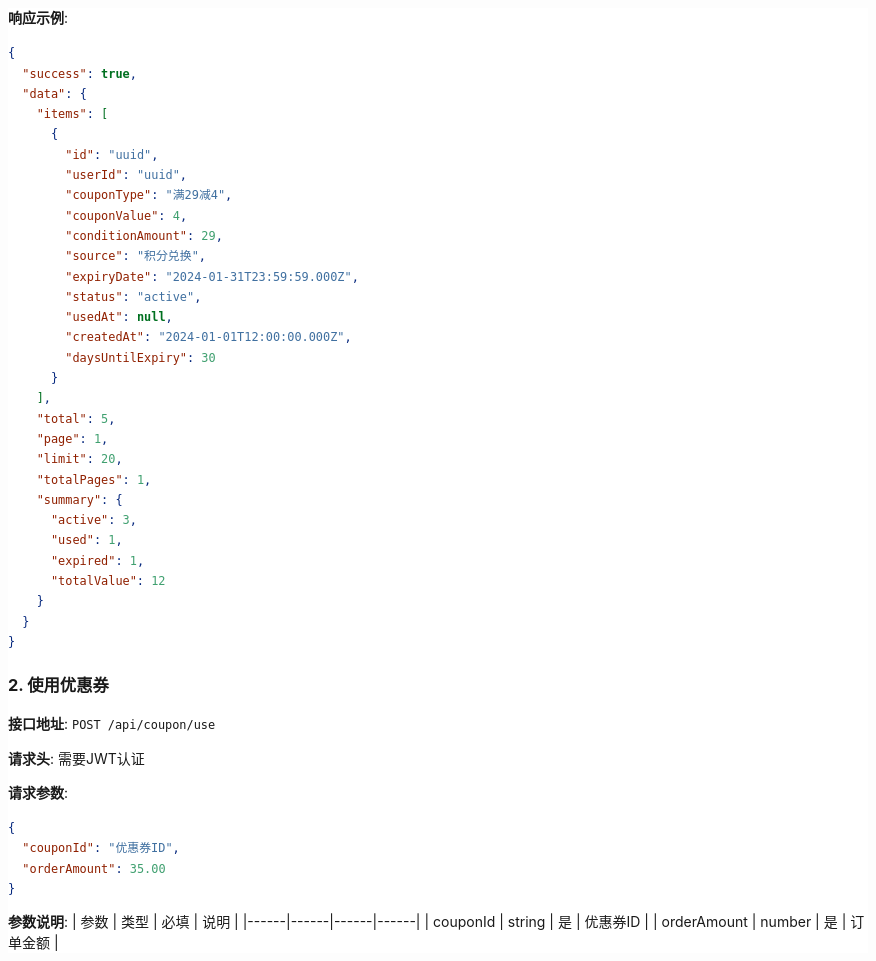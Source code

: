 **响应示例**:
```json
{
  "success": true,
  "data": {
    "items": [
      {
        "id": "uuid",
        "userId": "uuid",
        "couponType": "满29减4",
        "couponValue": 4,
        "conditionAmount": 29,
        "source": "积分兑换",
        "expiryDate": "2024-01-31T23:59:59.000Z",
        "status": "active",
        "usedAt": null,
        "createdAt": "2024-01-01T12:00:00.000Z",
        "daysUntilExpiry": 30
      }
    ],
    "total": 5,
    "page": 1,
    "limit": 20,
    "totalPages": 1,
    "summary": {
      "active": 3,
      "used": 1,
      "expired": 1,
      "totalValue": 12
    }
  }
}
```

### 2. 使用优惠券

**接口地址**: `POST /api/coupon/use`

**请求头**: 需要JWT认证

**请求参数**:
```json
{
  "couponId": "优惠券ID",
  "orderAmount": 35.00
}
```

**参数说明**:
| 参数 | 类型 | 必填 | 说明 |
|------|------|------|------|
| couponId | string | 是 | 优惠券ID |
| orderAmount | number | 是 | 订单金额 |
